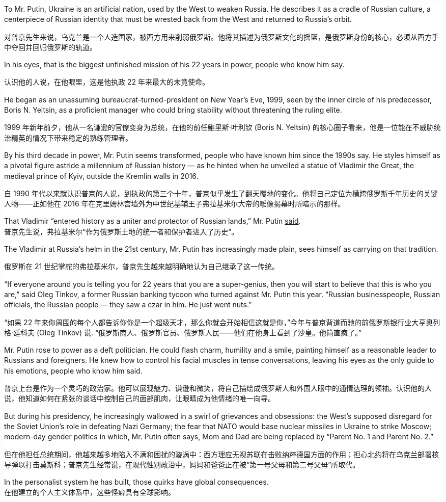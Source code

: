 To Mr. Putin, Ukraine is an artificial nation, used by the West to weaken Russia. He describes it as a cradle of Russian culture, a centerpiece of Russian identity that must be wrested back from the West and returned to Russia’s orbit.

对普京先生来说，乌克兰是一个人造国家，被西方用来削弱俄罗斯。他将其描述为俄罗斯文化的摇篮，是俄罗斯身份的核心，必须从西方手中夺回并回归俄罗斯的轨道。

In his eyes, that is the biggest unfinished mission of his 22 years in power, people who know him say.

认识他的人说，在他眼里，这是他执政 22 年来最大的未竟使命。

He began as an unassuming bureaucrat-turned-president on New Year’s Eve, 1999, seen by the inner circle of his predecessor, Boris N. Yeltsin, as a proficient manager who could bring stability without threatening the ruling elite.

1999 年新年前夕，他从一名谦逊的官僚变身为总统，在他的前任鲍里斯·叶利钦 (Boris N. Yeltsin) 的核心圈子看来，他是一位能在不威胁统治精英的情况下带来稳定的熟练管理者。

By his third decade in power, Mr. Putin seems transformed, people who have known him since the 1990s say. He styles himself as a pivotal figure astride a millennium of Russian history — as he hinted when he unveiled a statue of Vladimir the Great, the medieval prince of Kyiv, outside the Kremlin walls in 2016.

自 1990 年代以来就认识普京的人说，到执政的第三个十年，普京似乎发生了翻天覆地的变化。他将自己定位为横跨俄罗斯千年历史的关键人物——正如他在 2016 年在克里姆林宫墙外为中世纪基辅王子弗拉基米尔大帝的雕像揭幕时所暗示的那样。

That Vladimir “entered history as a uniter and protector of Russian lands,” Mr. Putin [said](http://kremlin.ru/events/president/news/53211).  
普京先生说，弗拉基米尔“作为俄罗斯土地的统一者和保护者进入了历史”。  

The Vladimir at Russia’s helm in the 21st century, Mr. Putin has increasingly made plain, sees himself as carrying on that tradition.

俄罗斯在 21 世纪掌舵的弗拉基米尔，普京先生越来越明确地认为自己继承了这一传统。

“If everyone around you is telling you for 22 years that you are a super-genius, then you will start to believe that this is who you are,” said Oleg Tinkov, a former Russian banking tycoon who turned against Mr. Putin this year. “Russian businesspeople, Russian officials, the Russian people — they saw a czar in him. He just went nuts.”

“如果 22 年来你周围的每个人都告诉你你是一个超级天才，那么你就会开始相信这就是你，”今年与普京背道而驰的前俄罗斯银行业大亨奥列格·廷科夫 (Oleg Tinkov) 说. “俄罗斯商人、俄罗斯官员、俄罗斯人民——他们在他身上看到了沙皇。他简直疯了。”

Mr. Putin rose to power as a deft politician. He could flash charm, humility and a smile, painting himself as a reasonable leader to Russians and foreigners. He knew how to control his facial muscles in tense conversations, leaving his eyes as the only guide to his emotions, people who know him said.

普京上台是作为一个灵巧的政治家。他可以展现魅力、谦逊和微笑，将自己描绘成俄罗斯人和外国人眼中的通情达理的领袖。认识他的人说，他知道如何在紧张的谈话中控制自己的面部肌肉，让眼睛成为他情绪的唯一向导。

But during his presidency, he increasingly wallowed in a swirl of grievances and obsessions: the West’s supposed disregard for the Soviet Union’s role in defeating Nazi Germany; the fear that NATO would base nuclear missiles in Ukraine to strike Moscow; modern-day gender politics in which, Mr. Putin often says, Mom and Dad are being replaced by “Parent No. 1 and Parent No. 2.”

但在他担任总统期间，他越来越多地陷入不满和困扰的漩涡中：西方理应无视苏联在击败纳粹德国方面的作用；担心北约将在乌克兰部署核导弹以打击莫斯科；普京先生经常说，在现代性别政治中，妈妈和爸爸正在被“第一号父母和第二号父母”所取代。

In the personalist system he has built, those quirks have global consequences.  
在他建立的个人主义体系中，这些怪癖具有全球影响。  
